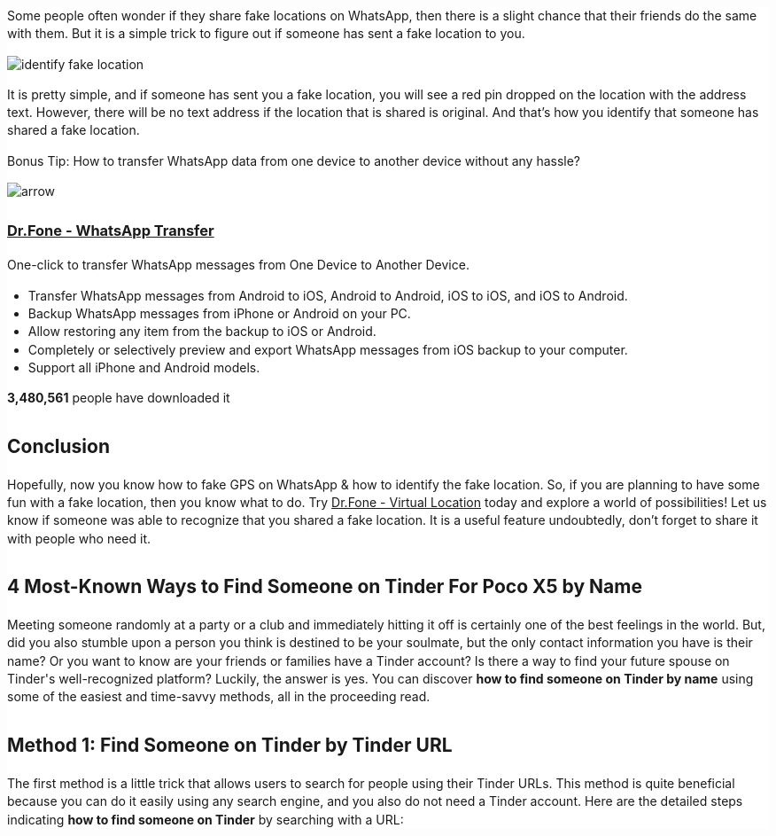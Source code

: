 Some people often wonder if they share fake locations on WhatsApp, then there is a slight chance that their friends do the same with them. But it is a simple trick to figure out if someone has sent a fake location to you.

![identify fake location](https://images.wondershare.com/drfone/article/2019/10/identify-fake-location.jpg)

It is pretty simple, and if someone has sent you a fake location, you will see a red pin dropped on the location with the address text. However, there will be no text address if the location that is shared is original. And that’s how you identify that someone has shared a fake location.

Bonus Tip: How to transfer WhatsApp data from one device to another device without any hassle?

![arrow](https://drfone.wondershare.com/style/images/arrow_up.png)

### [Dr.Fone - WhatsApp Transfer](https://tools.techidaily.com/wondershare/drfone/whatsapp-transfer/)

One-click to transfer WhatsApp messages from One Device to Another Device.

- Transfer WhatsApp messages from Android to iOS, Android to Android, iOS to iOS, and iOS to Android.
- Backup WhatsApp messages from iPhone or Android on your PC.
- Allow restoring any item from the backup to iOS or Android.
- Completely or selectively preview and export WhatsApp messages from iOS backup to your computer.
- Support all iPhone and Android models.

**3,480,561** people have downloaded it

## Conclusion

Hopefully, now you know how to fake GPS on WhatsApp & how to identify the fake location. So, if you are planning to have some fun with a fake location, then you know what to do. Try [Dr.Fone - Virtual Location](https://tools.techidaily.com/wondershare/drfone/virtual-location-changer/) today and explore a world of possibilities! Let us know if someone was able to recognize that you shared a fake location. It is a useful feature undoubtedly, don’t forget to share it with people who need it.

## 4 Most-Known Ways to Find Someone on Tinder For Poco X5 by Name

Meeting someone randomly at a party or a club and immediately hitting it off is certainly one of the best feelings in the world. But, did you also stumble upon a person you think is destined to be your soulmate, but the only contact information you have is their name? Or you want to know are your friends or families have a Tinder account? Is there a way to find your future spouse on Tinder's well-recognized platform? Luckily, the answer is yes. You can discover **how to find someone on Tinder by name** using some of the easiest and time-savvy methods, all in the proceeding read.

## Method 1: Find Someone on Tinder by Tinder URL

The first method is a little trick that allows users to search for people using their Tinder URLs. This method is quite beneficial because you can do it easily using any search engine, and you also do not need a Tinder account. Here are the detailed steps indicating **how to find someone on Tinder** by searching with a URL:
